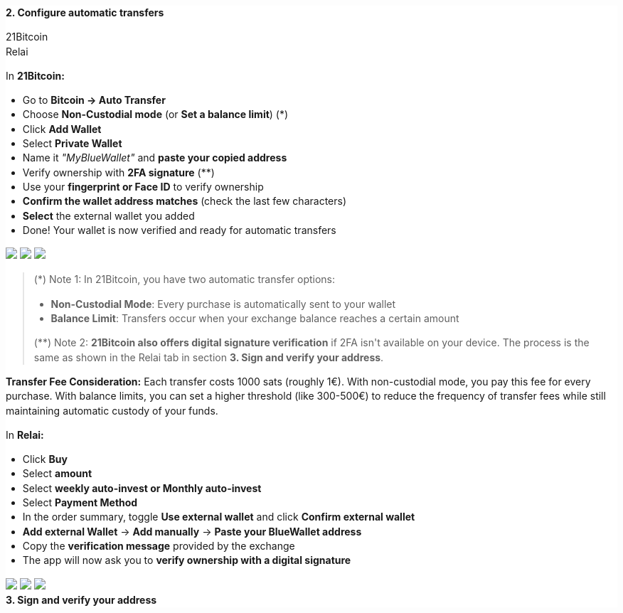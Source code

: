 <b>2. Configure automatic transfers</b> 

<div class="exchange-toggle-container">
  <div class="exchange-toggle">
    <div class="toggle-option" data-exchange="21bitcoin">21Bitcoin</div>
    <div class="toggle-option" data-exchange="relai">Relai</div>
  </div>
  <div class="exchange-images">
    <div class="image-set" data-exchange="21bitcoin">
      <p>In <b>21Bitcoin:</b></p>
      <ul>
        <li>Go to <b>Bitcoin → Auto Transfer</b></li>
        <li>Choose <b>Non-Custodial mode</b> (or <b>Set a balance limit</b>) (*)</li>
        <li>Click <b>Add Wallet</b></li>
        <li>Select <b>Private Wallet</b></li>
        <li>Name it <i>"MyBlueWallet"</i> and <b>paste your copied address</b></li>
        <li>Verify ownership with <b>2FA signature</b> (**)</li>
        <li>Use your <b>fingerprint or Face ID</b> to verify ownership</li>
        <li><b>Confirm the wallet address matches</b> (check the last few characters)</li>
        <li><b>Select</b> the external wallet you added</li>
        <li>Done! Your wallet is now verified and ready for automatic transfers</li>
      </ul>
      <div class="phone-images-row">
        <img class="phone-image" src="/images/blog/2025-10-14-bitcoin-2/pp-1.jpg"></img>
        <img class="phone-image" src="/images/blog/2025-10-14-bitcoin-2/aa-3.jpg"></img>
        <img class="phone-image" src="/images/blog/2025-10-14-bitcoin-2/aa-14.jpg"></img>
      </div>

> <p>(*) Note 1: In 21Bitcoin, you have two automatic transfer options:</p>
> 
> - **Non-Custodial Mode**: Every purchase is automatically sent to your wallet
> - **Balance Limit**: Transfers occur when your exchange balance reaches a certain amount
>
> <p>(**) Note 2: <b>21Bitcoin also offers digital signature verification</b> if 2FA isn't available on your device. The process is the same as shown in the Relai tab in section <b>3. Sign and verify your address</b>.</p>
<p><b>Transfer Fee Consideration:</b> Each transfer costs 1000 sats (roughly 1€). With non-custodial mode, you pay this fee for every purchase. With balance limits, you can set a higher threshold (like 300-500€) to reduce the frequency of transfer fees while still maintaining automatic custody of your funds.</p>
    </div>
    <div class="image-set" data-exchange="relai">
      <p>In <b>Relai:</b></p>
      <ul>
        <li>Click <b>Buy</b></li>
        <li>Select <b>amount</b></li>
        <li>Select <b>weekly auto-invest or Monthly auto-invest</b></li>
        <li>Select <b>Payment Method</b></li>
        <li>In the order summary, toggle <b>Use external wallet</b> and click <b>Confirm external wallet</b></li>
        <li><b>Add external Wallet</b> → <b>Add manually</b> → <b>Paste your BlueWallet address</b></li>
        <li>Copy the <b>verification message</b> provided by the exchange</li>
        <li>The app will now ask you to <b>verify ownership with a digital signature</b></li>
      </ul>
      <div class="phone-images-row">
        <img class="phone-image" src="/images/blog/2025-10-14-bitcoin-2/relai-1.jpg"></img>
        <img class="phone-image" src="/images/blog/2025-10-14-bitcoin-2/relai-4.jpg"></img>
        <img class="phone-image" src="/images/blog/2025-10-14-bitcoin-2/relai-5.jpg"></img>
      </div>
      <b>3. Sign and verify your address</b> 